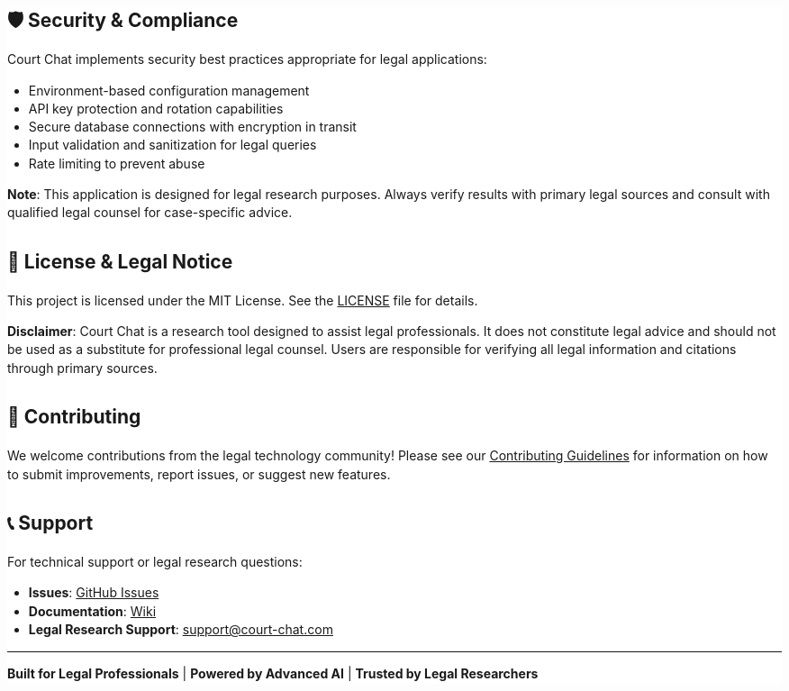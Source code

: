 ## 🛡️ Security & Compliance

Court Chat implements security best practices appropriate for legal applications:
- Environment-based configuration management
- API key protection and rotation capabilities
- Secure database connections with encryption in transit
- Input validation and sanitization for legal queries
- Rate limiting to prevent abuse

**Note**: This application is designed for legal research purposes. Always verify results with primary legal sources and consult with qualified legal counsel for case-specific advice.

## 📄 License & Legal Notice

This project is licensed under the MIT License. See the [LICENSE](LICENSE) file for details.

**Disclaimer**: Court Chat is a research tool designed to assist legal professionals. It does not constitute legal advice and should not be used as a substitute for professional legal counsel. Users are responsible for verifying all legal information and citations through primary sources.

## 🤝 Contributing

We welcome contributions from the legal technology community! Please see our [Contributing Guidelines](CONTRIBUTING.md) for information on how to submit improvements, report issues, or suggest new features.

## 📞 Support

For technical support or legal research questions:
- **Issues**: [GitHub Issues](https://github.com/your-username/court-chat/issues)
- **Documentation**: [Wiki](https://github.com/your-username/court-chat/wiki)
- **Legal Research Support**: [support@court-chat.com](mailto:support@court-chat.com)

---

**Built for Legal Professionals** | **Powered by Advanced AI** | **Trusted by Legal Researchers**
